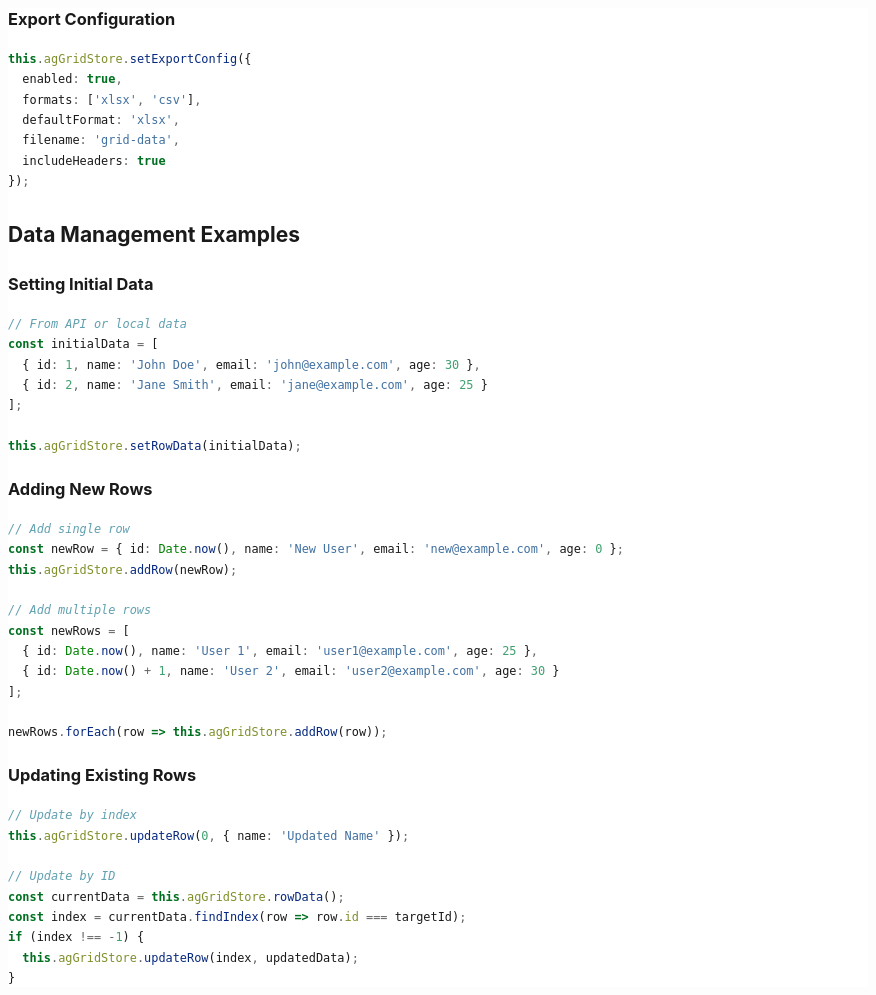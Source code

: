 ### Export Configuration

```typescript
this.agGridStore.setExportConfig({
  enabled: true,
  formats: ['xlsx', 'csv'],
  defaultFormat: 'xlsx',
  filename: 'grid-data',
  includeHeaders: true
});
```

## Data Management Examples

### Setting Initial Data

```typescript
// From API or local data
const initialData = [
  { id: 1, name: 'John Doe', email: 'john@example.com', age: 30 },
  { id: 2, name: 'Jane Smith', email: 'jane@example.com', age: 25 }
];

this.agGridStore.setRowData(initialData);
```

### Adding New Rows

```typescript
// Add single row
const newRow = { id: Date.now(), name: 'New User', email: 'new@example.com', age: 0 };
this.agGridStore.addRow(newRow);

// Add multiple rows
const newRows = [
  { id: Date.now(), name: 'User 1', email: 'user1@example.com', age: 25 },
  { id: Date.now() + 1, name: 'User 2', email: 'user2@example.com', age: 30 }
];

newRows.forEach(row => this.agGridStore.addRow(row));
```

### Updating Existing Rows

```typescript
// Update by index
this.agGridStore.updateRow(0, { name: 'Updated Name' });

// Update by ID
const currentData = this.agGridStore.rowData();
const index = currentData.findIndex(row => row.id === targetId);
if (index !== -1) {
  this.agGridStore.updateRow(index, updatedData);
}
```
